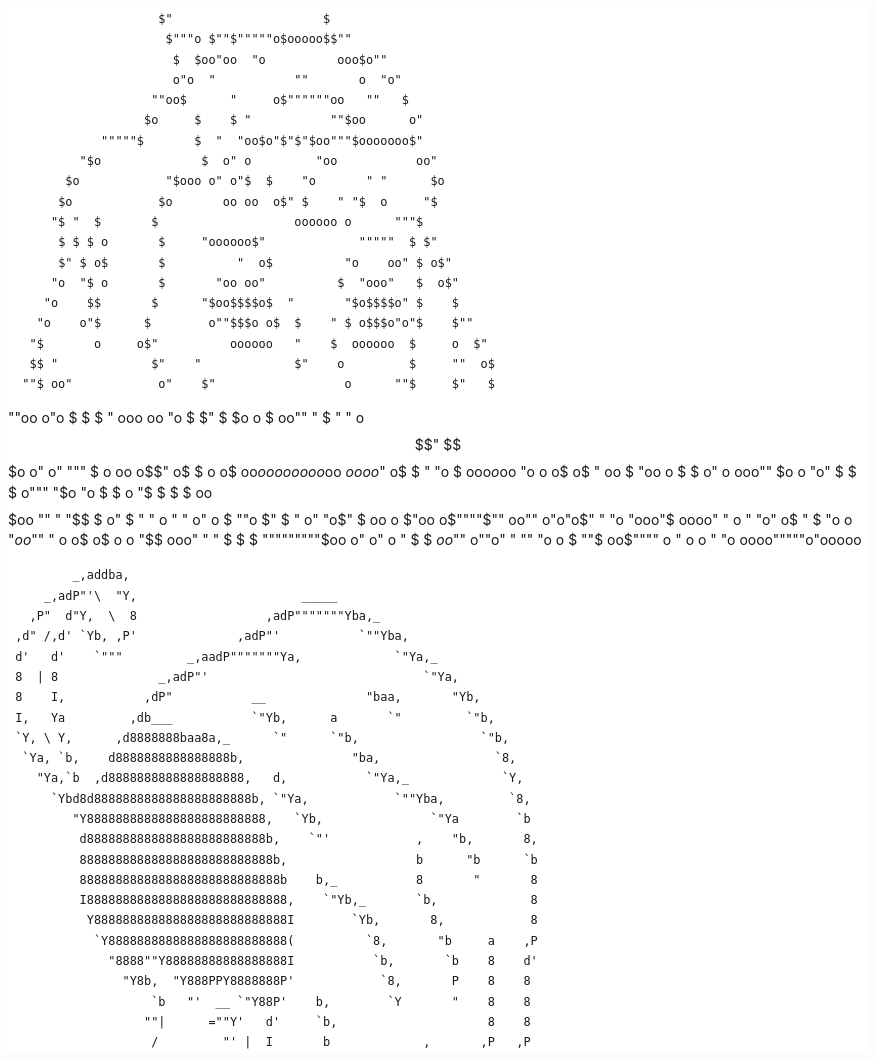                          $"                     $
                          $"""o $""$"""""o$ooooo$$""
                           $  $oo"oo  "o          ooo$o""
                           o"o  "           ""       o  "o"
                        ""oo$      "     o$""""""oo   ""   $
                       $o     $    $ "           ""$oo      o"
                 """""$       $  "  "oo$o"$"$"$oo"""$ooooooo$"
              "$o              $  o" o         "oo           oo"
            $o            "$ooo o" o"$  $    "o       " "      $o
           $o            $o       oo oo  o$" $    " "$  o     "$
          "$ "  $       $                   oooooo o      """$
           $ $ $ o       $     "oooooo$"             """""  $ $"
           $" $ o$       $          "  o$          "o    oo" $ o$"
          "o  "$ o       $       "oo oo"          $  "ooo"   $  o$"
         "o    $$       $      "$oo$$$$o$  "       "$o$$$$o" $    $
        "o    o"$      $        o""$$$o o$  $    " $ o$$$o"o"$    $""
       "$       o     o$"          oooooo   "    $  oooooo  $     o  $"
       $$ "             $"    "             $"    o         $     ""  o$
      ""$ oo"            o"    $"                  o      ""$     $"   $
   ""oo o"o $             $      $ "         ooo  oo     "o $     $"   $
  $o     o $              oo""                         "    $     " "  o$$"
 $$        $o    o"          o"                """         $      o oo   o$$"
 o$         $      o          o$         oo$oooooooo$oo  $o         oo     o$"
 o$       $ "     "o           $            ooo$o$oo   "o         o         o$
  o$      "       oo            $                    "oo         o       $   $
   o"            o               ooo""              $o           o      "o"  $
    $             $                   o"""       "$o            "o    $ $ o "$
   $   $ $                               oo$$$$$oo             ""    " "$$  $
   o"  $ "            "                     o "               " o"   o $ ""o
    $"  $ "            o"                     "o$"            $ oo  o $"oo
     o$""""$""           oo""                o"o"o$"         " "o "ooo"$
            oooo"   "        o               " "o" o$       " $ "o o "$o
                 o$""                        " o o$ o$    o o      "$$
                    ooo"    "                " $  $  $  """""""""$oo
                        o"   o"              o "  $  $ $o
                         o$""  o""o" " ""  "o  o  $ ""$
                            oo$"""" o   " o  o   " "o
                                   oooo"""""o"ooooo



             _,addba,
         _,adP"'\  "Y,                       _____
       ,P"  d"Y,  \  8                  ,adP"""""""Yba,_
     ,d" /,d' `Yb, ,P'              ,adP"'           `""Yba,
     d'   d'    `"""         _,aadP"""""""Ya,             `"Ya,_
     8  | 8              _,adP"'                              `"Ya,
     8    I,           ,dP"           __              "baa,       "Yb,
     I,   Ya         ,db___           `"Yb,      a       `"         `"b,
     `Y, \ Y,      ,d8888888baa8a,_      `"      `"b,                 `"b,
      `Ya, `b,    d8888888888888888b,               "ba,                `8,
        "Ya,`b  ,d8888888888888888888,   d,           `"Ya,_             `Y,
          `Ybd8d8888888888888888888888b, `"Ya,            `""Yba,         `8,
             "Y8888888888888888888888888,   `Yb,               `"Ya        `b
              d8888888888888888888888888b,    `"'            ,    "b,       8,
              888888888888888888888888888b,                  b      "b      `b
              8888888888888888888888888888b    b,_           8       "       8
              I8888888888888888888888888888,    `"Yb,_       `b,             8
               Y888888888888888888888888888I        `Yb,       8,            8
                `Y8888888888888888888888888(          `8,       "b     a    ,P
                  "8888""Y88888888888888888I           `b,       `b    8    d'
                    "Y8b,  "Y888PPY8888888P'            `8,       P    8    8
                        `b   "'  __ `"Y88P'    b,        `Y       "    8    8
                       ""|      =""Y'   d'     `b,                     8    8
                        /         "' |  I       b             ,       ,P   ,P